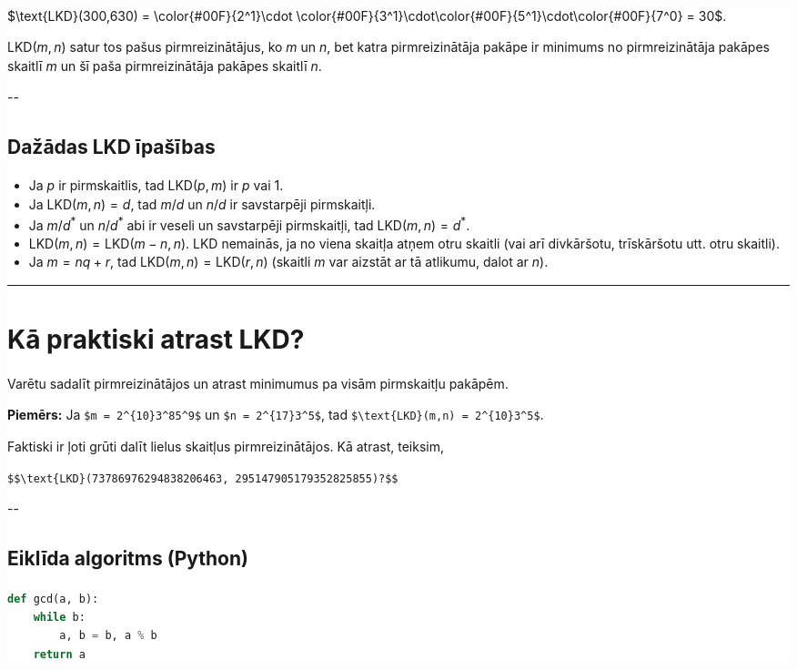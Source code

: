 $\text{LKD}(300,630) = \color{#00F}{2^1}\cdot \color{#00F}{3^1}\cdot\color{#00F}{5^1}\cdot\color{#00F}{7^0} = 30$. 

$\text{LKD}(m,n)$ satur tos pašus pirmreizinātājus, 
ko $m$ un $n$, bet katra pirmreizinātāja pakāpe
ir minimums no pirmreizinātāja pakāpes skaitlī $m$
un šī paša pirmreizinātāja pakāpes skaitlī $n$.


--

## <lo-summary/>Dažādas LKD īpašības

* Ja $p$ ir pirmskaitlis, tad $\text{LKD}(p,m)$ ir 
$p$ vai $1$. 
* Ja $\text{LKD}(m,n) = d$, tad $m/d$ un $n/d$ ir
savstarpēji pirmskaitļi. 
* Ja $m/d^{\ast}$ un $n/d^{\ast}$ abi ir veseli 
un savstarpēji pirmskaitļi, tad 
$\text{LKD}(m,n) = d^{\ast}$. 
* $\text{LKD}(m,n) = \text{LKD}(m-n,n)$. LKD
nemainās, ja no viena skaitļa atņem otru skaitli (vai 
arī divkāršotu, trīskāršotu utt. otru skaitli).
* Ja $m = nq + r$, tad 
$\text{LKD}(m,n) = \text{LKD}(r,n)$ (skaitli $m$
var aizstāt ar tā atlikumu, dalot ar $n$).


-----

# <lo-theory/>Kā praktiski atrast LKD?

Varētu sadalīt pirmreizinātājos un atrast 
minimumus pa visām pirmskaitļu pakāpēm. 

**Piemērs:** Ja `$m = 2^{10}3^85^9$` un 
`$n = 2^{17}3^5$`, tad 
`$\text{LKD}(m,n) = 2^{10}3^5$`. 

Faktiski ir ļoti grūti dalīt lielus skaitļus 
pirmreizinātājos. Kā atrast, teiksim,

`$$\text{LKD}(73786976294838206463, 295147905179352825855)?$$`


--

## <lo-summary/>Eiklīda algoritms (Python)

```python
def gcd(a, b):
    while b:
        a, b = b, a % b
    return a
```
